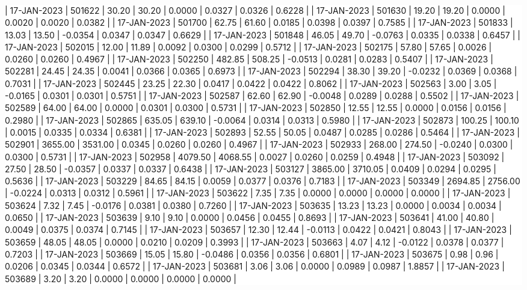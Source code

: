 | 17-JAN-2023 | 501622 | 30.20 | 30.20 | 0.0000 | 0.0327 | 0.0326 | 0.6228 |
| 17-JAN-2023 | 501630 | 19.20 | 19.20 | 0.0000 | 0.0020 | 0.0020 | 0.0382 |
| 17-JAN-2023 | 501700 | 62.75 | 61.60 | 0.0185 | 0.0398 | 0.0397 | 0.7585 |
| 17-JAN-2023 | 501833 | 13.03 | 13.50 | -0.0354 | 0.0347 | 0.0347 | 0.6629 |
| 17-JAN-2023 | 501848 | 46.05 | 49.70 | -0.0763 | 0.0335 | 0.0338 | 0.6457 |
| 17-JAN-2023 | 502015 | 12.00 | 11.89 | 0.0092 | 0.0300 | 0.0299 | 0.5712 |
| 17-JAN-2023 | 502175 | 57.80 | 57.65 | 0.0026 | 0.0260 | 0.0260 | 0.4967 |
| 17-JAN-2023 | 502250 | 482.85 | 508.25 | -0.0513 | 0.0281 | 0.0283 | 0.5407 |
| 17-JAN-2023 | 502281 | 24.45 | 24.35 | 0.0041 | 0.0366 | 0.0365 | 0.6973 |
| 17-JAN-2023 | 502294 | 38.30 | 39.20 | -0.0232 | 0.0369 | 0.0368 | 0.7031 |
| 17-JAN-2023 | 502445 | 23.25 | 22.30 | 0.0417 | 0.0422 | 0.0422 | 0.8062 |
| 17-JAN-2023 | 502563 | 3.00 | 3.05 | -0.0165 | 0.0301 | 0.0301 | 0.5751 |
| 17-JAN-2023 | 502587 | 62.60 | 62.90 | -0.0048 | 0.0289 | 0.0288 | 0.5502 |
| 17-JAN-2023 | 502589 | 64.00 | 64.00 | 0.0000 | 0.0301 | 0.0300 | 0.5731 |
| 17-JAN-2023 | 502850 | 12.55 | 12.55 | 0.0000 | 0.0156 | 0.0156 | 0.2980 |
| 17-JAN-2023 | 502865 | 635.05 | 639.10 | -0.0064 | 0.0314 | 0.0313 | 0.5980 |
| 17-JAN-2023 | 502873 | 100.25 | 100.10 | 0.0015 | 0.0335 | 0.0334 | 0.6381 |
| 17-JAN-2023 | 502893 | 52.55 | 50.05 | 0.0487 | 0.0285 | 0.0286 | 0.5464 |
| 17-JAN-2023 | 502901 | 3655.00 | 3531.00 | 0.0345 | 0.0260 | 0.0260 | 0.4967 |
| 17-JAN-2023 | 502933 | 268.00 | 274.50 | -0.0240 | 0.0300 | 0.0300 | 0.5731 |
| 17-JAN-2023 | 502958 | 4079.50 | 4068.55 | 0.0027 | 0.0260 | 0.0259 | 0.4948 |
| 17-JAN-2023 | 503092 | 27.50 | 28.50 | -0.0357 | 0.0337 | 0.0337 | 0.6438 |
| 17-JAN-2023 | 503127 | 3865.00 | 3710.05 | 0.0409 | 0.0294 | 0.0295 | 0.5636 |
| 17-JAN-2023 | 503229 | 84.65 | 84.15 | 0.0059 | 0.0377 | 0.0376 | 0.7183 |
| 17-JAN-2023 | 503349 | 2694.85 | 2756.00 | -0.0224 | 0.0313 | 0.0312 | 0.5961 |
| 17-JAN-2023 | 503622 | 7.35 | 7.35 | 0.0000 | 0.0000 | 0.0000 | 0.0000 |
| 17-JAN-2023 | 503624 | 7.32 | 7.45 | -0.0176 | 0.0381 | 0.0380 | 0.7260 |
| 17-JAN-2023 | 503635 | 13.23 | 13.23 | 0.0000 | 0.0034 | 0.0034 | 0.0650 |
| 17-JAN-2023 | 503639 | 9.10 | 9.10 | 0.0000 | 0.0456 | 0.0455 | 0.8693 |
| 17-JAN-2023 | 503641 | 41.00 | 40.80 | 0.0049 | 0.0375 | 0.0374 | 0.7145 |
| 17-JAN-2023 | 503657 | 12.30 | 12.44 | -0.0113 | 0.0422 | 0.0421 | 0.8043 |
| 17-JAN-2023 | 503659 | 48.05 | 48.05 | 0.0000 | 0.0210 | 0.0209 | 0.3993 |
| 17-JAN-2023 | 503663 | 4.07 | 4.12 | -0.0122 | 0.0378 | 0.0377 | 0.7203 |
| 17-JAN-2023 | 503669 | 15.05 | 15.80 | -0.0486 | 0.0356 | 0.0356 | 0.6801 |
| 17-JAN-2023 | 503675 | 0.98 | 0.96 | 0.0206 | 0.0345 | 0.0344 | 0.6572 |
| 17-JAN-2023 | 503681 | 3.06 | 3.06 | 0.0000 | 0.0989 | 0.0987 | 1.8857 |
| 17-JAN-2023 | 503689 | 3.20 | 3.20 | 0.0000 | 0.0000 | 0.0000 | 0.0000 |